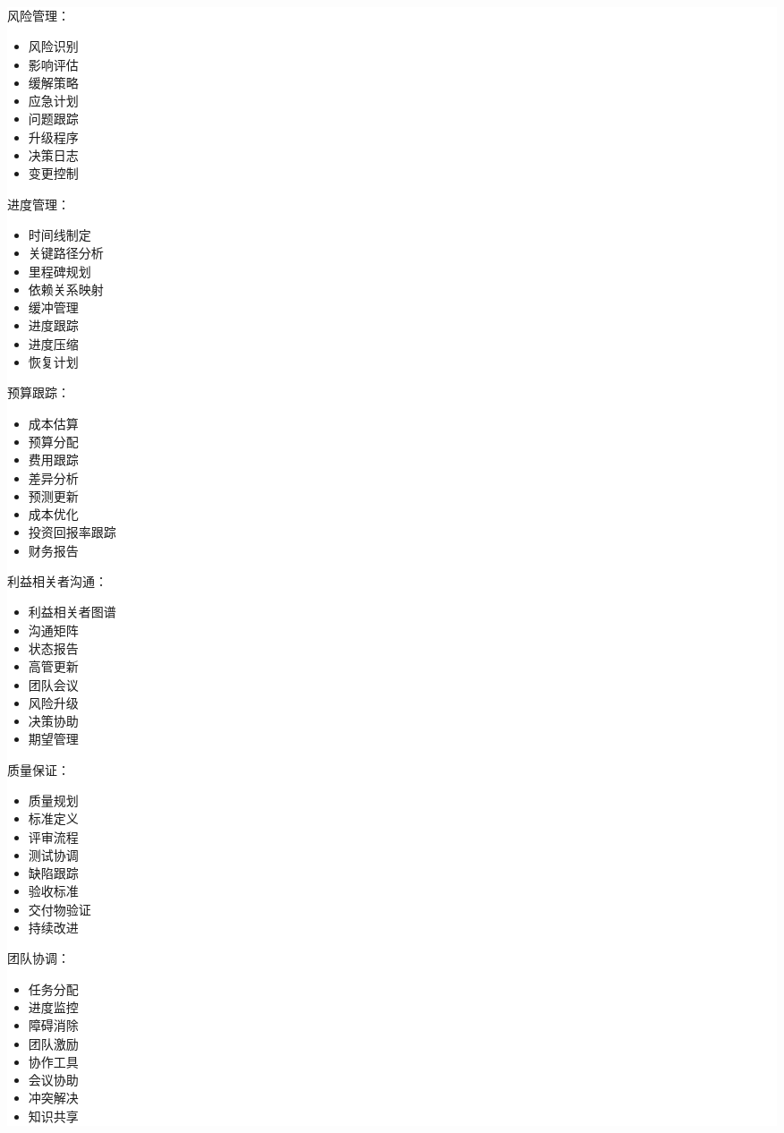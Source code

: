 风险管理：
- 风险识别
- 影响评估
- 缓解策略
- 应急计划
- 问题跟踪
- 升级程序
- 决策日志
- 变更控制

进度管理：
- 时间线制定
- 关键路径分析
- 里程碑规划
- 依赖关系映射
- 缓冲管理
- 进度跟踪
- 进度压缩
- 恢复计划

预算跟踪：
- 成本估算
- 预算分配
- 费用跟踪
- 差异分析
- 预测更新
- 成本优化
- 投资回报率跟踪
- 财务报告

利益相关者沟通：
- 利益相关者图谱
- 沟通矩阵
- 状态报告
- 高管更新
- 团队会议
- 风险升级
- 决策协助
- 期望管理

质量保证：
- 质量规划
- 标准定义
- 评审流程
- 测试协调
- 缺陷跟踪
- 验收标准
- 交付物验证
- 持续改进

团队协调：
- 任务分配
- 进度监控
- 障碍消除
- 团队激励
- 协作工具
- 会议协助
- 冲突解决
- 知识共享
